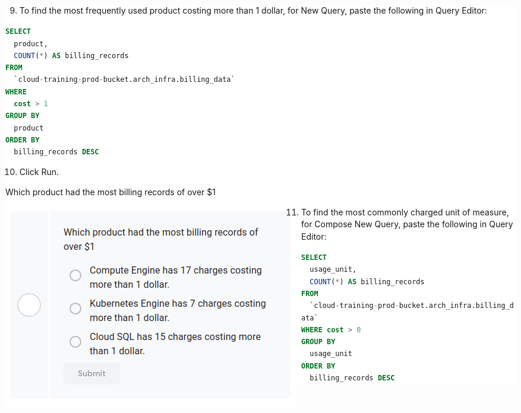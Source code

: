 
9. To find the most frequently used product costing more than 1 dollar, for New Query, paste the following in Query Editor:

```sql
SELECT
  product,
  COUNT(*) AS billing_records
FROM
  `cloud-training-prod-bucket.arch_infra.billing_data`
WHERE
  cost > 1
GROUP BY
  product
ORDER BY
  billing_records DESC
```

10. Click Run.

Which product had the most billing records of over $1

<img src="../images/lab_Billing_with_BigQuery_08.png"
        alt="lab_Billing_with_BigQuery_08.png"
        style="float: left; margin-right: 10px;" />

11. To find the most commonly charged unit of measure, for Compose New Query, paste the following in Query Editor:

```sql
SELECT
  usage_unit,
  COUNT(*) AS billing_records
FROM
  `cloud-training-prod-bucket.arch_infra.billing_data`
WHERE cost > 0
GROUP BY
  usage_unit
ORDER BY
  billing_records DESC
```
